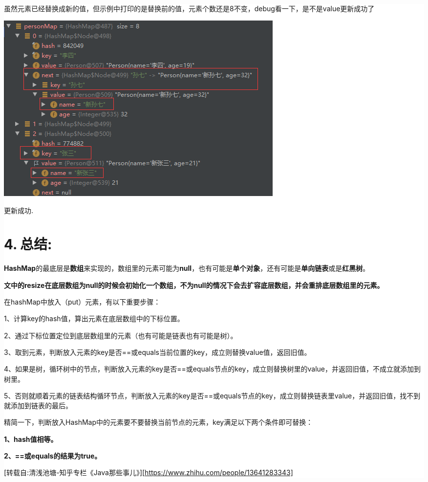 虽然元素已经替换成新的值，但示例中打印的是替换前的值，元素个数还是8不变，debug看一下，是不是value更新成功了

![image-20200521153145475](../images/posts/Java-HashMap/image-20200521153145475.png)

更新成功.

# 4. 总结:

**HashMap**的最底层是**数组**来实现的，数组里的元素可能为**null**，也有可能是**单个对象**，还有可能是**单向链表**或是**红黑树**。

**文中的resize在底层数组为null的时候会初始化一个数组，不为null的情况下会去扩容底层数组，并会重排底层数组里的元素。**

在hashMap中放入（put）元素，有以下重要步骤：

1、计算key的hash值，算出元素在底层数组中的下标位置。

2、通过下标位置定位到底层数组里的元素（也有可能是链表也有可能是树）。

3、取到元素，判断放入元素的key是否==或equals当前位置的key，成立则替换value值，返回旧值。

4、如果是树，循环树中的节点，判断放入元素的key是否==或equals节点的key，成立则替换树里的value，并返回旧值，不成立就添加到树里。

5、否则就顺着元素的链表结构循环节点，判断放入元素的key是否==或equals节点的key，成立则替换链表里value，并返回旧值，找不到就添加到链表的最后。

精简一下，判断放入HashMap中的元素要不要替换当前节点的元素，key满足以下两个条件即可替换：

**1、hash值相等。**

**2、==或equals的结果为true。**



[转载自:清浅池塘-知乎专栏《Java那些事儿》][https://www.zhihu.com/people/13641283343]

